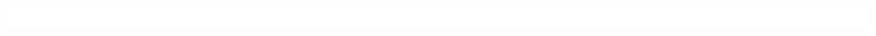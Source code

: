 <img alt="" class="se-image-resource" data-height="1600" data-lazy-src="https://postfiles.pstatic.net/MjAxOTA3MDFfNjgg/MDAxNTYxOTU5MjY0Nzkx.wP4Pzxo_9jYtjX4v2jLv7T2T1rTGBjjK8Di5ErmNei4g.hJ8lmwL3PXWouH16V8vqEQKv3w1wY0dip43j2h5eIUgg.JPEG.dls32208/20190701_134239.jpg?type=w966" data-width="900" src="https://raw.githubusercontent.com/rage147-OwO/rage147-OwO.github.io/master/_images/images/2019-7-2-국종 9일차 비는 계속 내리고/14.jpg"/>
</a> </div>
</div>
</div> <div class="se-component se-text se-l-default" id="SE-dd42cdb6-9c9a-11e9-811f-e1bad886e6e1">
<div class="se-component-content">
<div class="se-section se-section-text se-l-default">